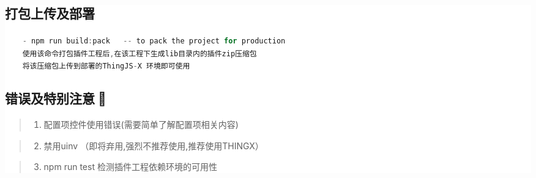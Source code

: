 ## 打包上传及部署

```javascript
	- npm run build:pack   -- to pack the project for production
	使用该命令打包插件工程后,在该工程下生成lib目录内的插件zip压缩包
	将该压缩包上传到部署的ThingJS-X 环境即可使用
```


## 错误及特别注意 🧐

> 1. 配置项控件使用错误(需要简单了解配置项相关内容)

> 2. 禁用uinv （即将弃用,强烈不推荐使用,推荐使用THINGX）

> 3. npm run test 检测插件工程依赖环境的可用性




